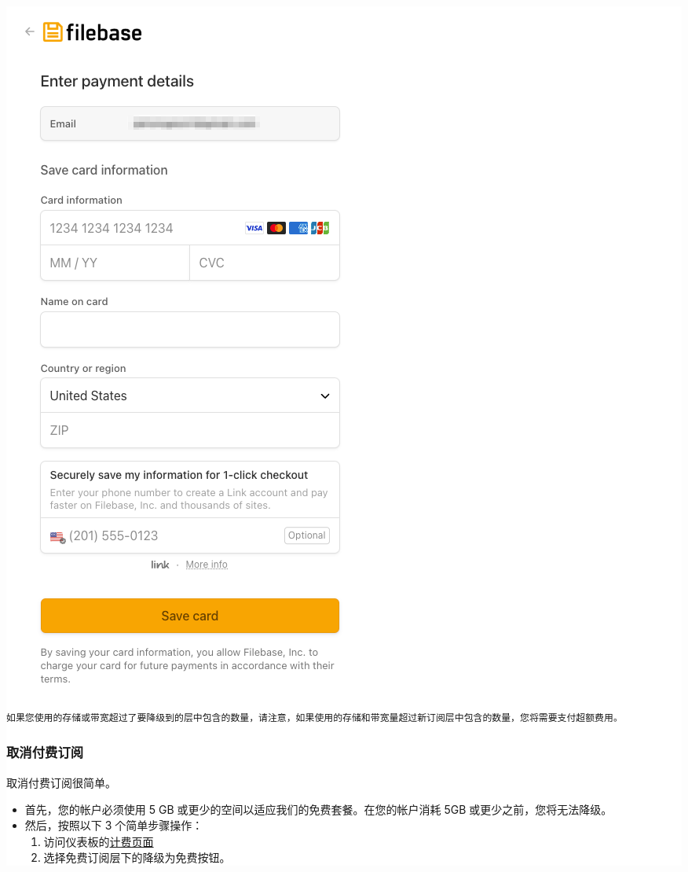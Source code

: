 ![](./pic/billing6.webp)	
	
	如果您使用的存储或带宽超过了要降级到的层中包含的数量，请注意，如果使用的存储和带宽量超过新订阅层中包含的数量，您将需要支付超额费用。
### 取消付费订阅
取消付费订阅很简单。

- 首先，您的帐户必须使用 5 GB 或更少的空间以适应我们的免费套餐。在您的帐户消耗 5GB 或更少之前，您将无法降级。
- 然后，按照以下 3 个简单步骤操作：
	1. 访问仪表板的[计费页面](https://console.filebase.com/billing)
	2. 选择免费订阅层下的降级为免费按钮。
